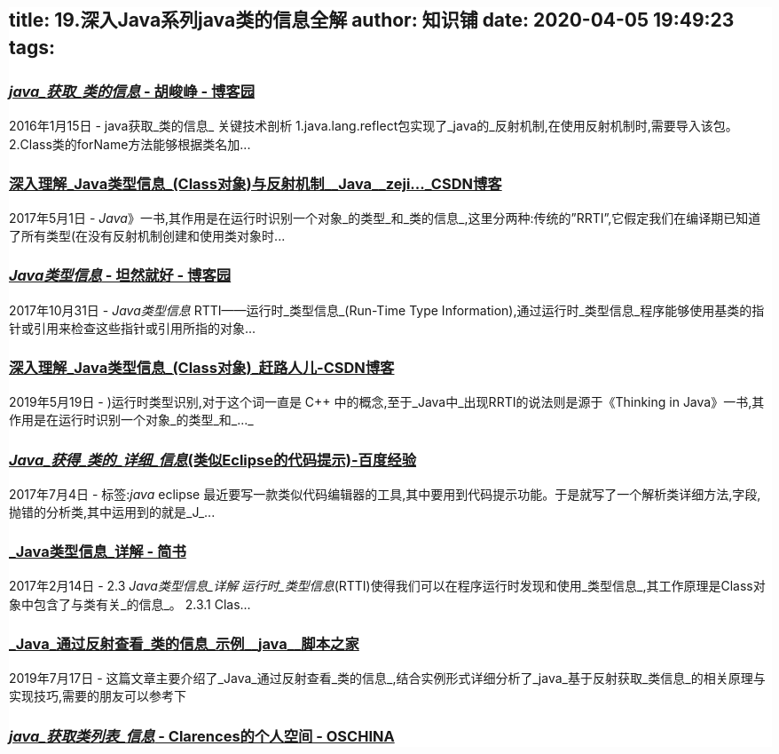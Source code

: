 title: 19.深入Java系列java类的信息全解
author: 知识铺
date: 2020-04-05 19:49:23
tags:
---
 

### [_java_获取_类的信息_ - 胡峻峥 - 博客园](https://zshipu.com/t?url=https://www.cnblogs.com/hujunzheng/p/5132943.html)

 2016年1月15日 - java获取_类的信息_ 关键技术剖析 1.java.lang.reflect包实现了_java的_反射机制,在使用反射机制时,需要导入该包。 2.Class类的forName方法能够根据类名加...

### [深入理解_Java类型信息_(Class对象)与反射机制__Java__zeji..._CSDN博客](https://zshipu.com/t?url=https://blog.csdn.net/javazejian/article/details/70768369)

 2017年5月1日 - _Java_》一书,其作用是在运行时识别一个对象_的类型_和_类的信息_,这里分两种:传统的”RRTI”,它假定我们在编译期已知道了所有类型(在没有反射机制创建和使用类对象时...

### [_Java类型信息_ - 坦然就好 - 博客园](https://zshipu.com/t?url=https://www.cnblogs.com/fengyouyou/p/7760822.html)

 2017年10月31日 - _Java类型信息_ RTTI——运行时_类型信息_(Run-Time Type Information),通过运行时_类型信息_程序能够使用基类的指针或引用来检查这些指针或引用所指的对象...

### [深入理解_Java类型信息_(Class对象)_赶路人儿-CSDN博客](https://zshipu.com/t?url=https://blog.csdn.net/liuxiao723846/article/details/90346160)

 2019年5月19日 - )运行时类型识别,对于这个词一直是 C++ 中的概念,至于_Java中_出现RRTI的说法则是源于《Thinking in Java》一书,其作用是在运行时识别一个对象_的类型_和_..._

### [_Java_获得_类的_详细_信息_(类似Eclipse的代码提示)-百度经验](https://zshipu.com/t?url=https://jingyan.baidu.com/article/5553fa82f47cc865a239349a.html)

 2017年7月4日 - 标签:_java_ eclipse 最近要写一款类似代码编辑器的工具,其中要用到代码提示功能。于是就写了一个解析类详细方法,字段,抛错的分析类,其中运用到的就是_J_...

### [_Java类型信息_详解 - 简书](https://zshipu.com/t?url=https://www.jianshu.com/p/9a9ab6269849)

 2017年2月14日 - 2.3 _Java类型信息_详解 运行时_类型信息_(RTTI)使得我们可以在程序运行时发现和使用_类型信息_,其工作原理是Class对象中包含了与类有关_的信息_。 2.3.1 Clas...

### [_Java_通过反射查看_类的信息_示例__java__脚本之家](https://zshipu.com/t?url=https://www.jb51.net/article/165509.htm)

 2019年7月17日 - 这篇文章主要介绍了_Java_通过反射查看_类的信息_,结合实例形式详细分析了_java_基于反射获取_类信息_的相关原理与实现技巧,需要的朋友可以参考下

### [_java_获取类列表_信息_ - Clarences的个人空间 - OSCHINA](https://zshipu.com/t?url=https://my.oschina.net/Clarences/blog/1786931)
